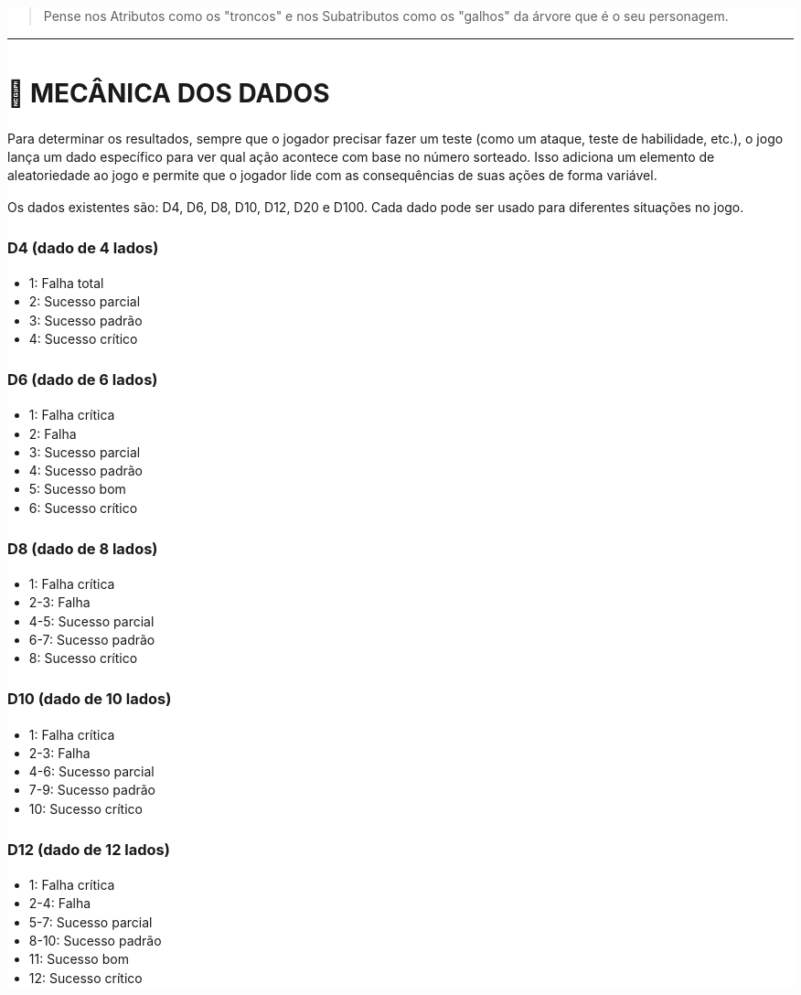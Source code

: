 > Pense nos Atributos como os "troncos" e nos Subatributos como os "galhos" da árvore que é o seu personagem.

---

# 🎲 MECÂNICA DOS DADOS

Para determinar os resultados, sempre que o jogador precisar fazer um teste (como um ataque, teste de habilidade, etc.), o jogo lança um dado específico para ver qual ação acontece com base no número sorteado. Isso adiciona um elemento de aleatoriedade ao jogo e permite que o jogador lide com as consequências de suas ações de forma variável.

Os dados existentes são: D4, D6, D8, D10, D12, D20 e D100. Cada dado pode ser usado para diferentes situações no jogo.

### D4 (dado de 4 lados)
- 1: Falha total
- 2: Sucesso parcial
- 3: Sucesso padrão
- 4: Sucesso crítico

### D6 (dado de 6 lados)
- 1: Falha crítica
- 2: Falha
- 3: Sucesso parcial
- 4: Sucesso padrão
- 5: Sucesso bom
- 6: Sucesso crítico

### D8 (dado de 8 lados)
- 1: Falha crítica
- 2-3: Falha
- 4-5: Sucesso parcial
- 6-7: Sucesso padrão
- 8: Sucesso crítico

### D10 (dado de 10 lados)
- 1: Falha crítica
- 2-3: Falha
- 4-6: Sucesso parcial
- 7-9: Sucesso padrão
- 10: Sucesso crítico

### D12 (dado de 12 lados)
- 1: Falha crítica
- 2-4: Falha
- 5-7: Sucesso parcial
- 8-10: Sucesso padrão
- 11: Sucesso bom
- 12: Sucesso crítico
